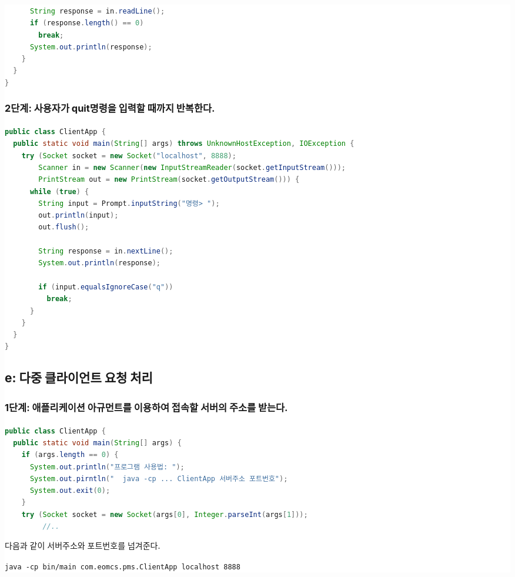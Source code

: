 ```java
      String response = in.readLine();
      if (response.length() == 0)
        break;
      System.out.println(response);
    }
  }
}
```

### 2단계: 사용자가 quit명령을 입력할 때까지 반복한다.
```java
public class ClientApp {
  public static void main(String[] args) throws UnknownHostException, IOException {
    try (Socket socket = new Socket("localhost", 8888);
        Scanner in = new Scanner(new InputStreamReader(socket.getInputStream()));
        PrintStream out = new PrintStream(socket.getOutputStream())) {
      while (true) {
        String input = Prompt.inputString("명령> ");
        out.println(input);
        out.flush();
        
        String response = in.nextLine();
        System.out.println(response);
        
        if (input.equalsIgnoreCase("q"))
          break;        
      }
    }
  }
}
```

## e: 다중 클라이언트 요청 처리

### 1단계: 애플리케이션 아규먼트를 이용하여 접속할 서버의 주소를 받는다.
```java
public class ClientApp {
  public static void main(String[] args) {
    if (args.length == 0) {
      System.out.println("프로그램 사용법: ");
      System.out.pirntln("	java -cp ... ClientApp 서버주소 포트번호");
      System.out.exit(0);
    }
    try (Socket socket = new Socket(args[0], Integer.parseInt(args[1]));
         //..
```

다음과 같이 서버주소와 포트번호를 넘겨준다.

```terminal
java -cp bin/main com.eomcs.pms.ClientApp localhost 8888
```
